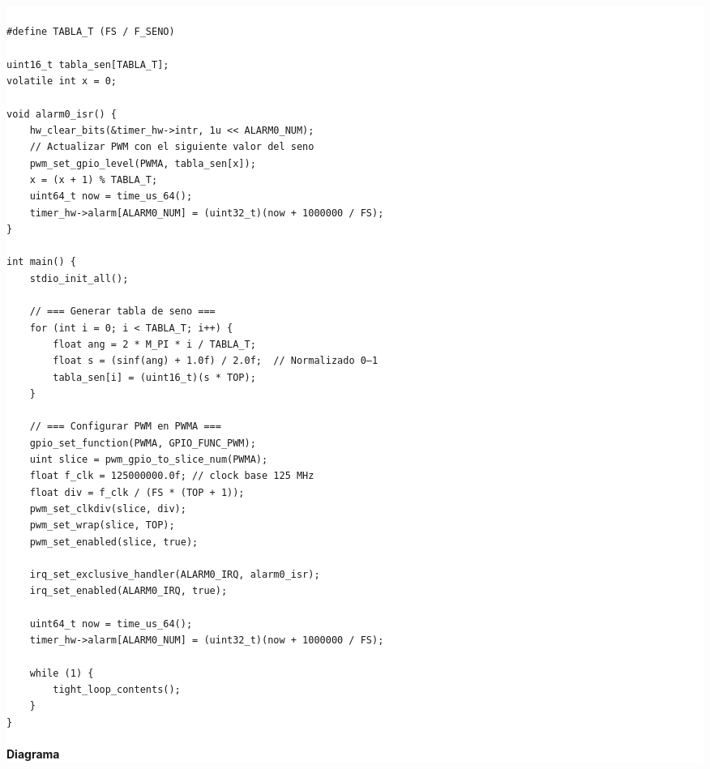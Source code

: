 ```

#define TABLA_T (FS / F_SENO)

uint16_t tabla_sen[TABLA_T];
volatile int x = 0;

void alarm0_isr() {
    hw_clear_bits(&timer_hw->intr, 1u << ALARM0_NUM);
    // Actualizar PWM con el siguiente valor del seno
    pwm_set_gpio_level(PWMA, tabla_sen[x]);
    x = (x + 1) % TABLA_T;
    uint64_t now = time_us_64();
    timer_hw->alarm[ALARM0_NUM] = (uint32_t)(now + 1000000 / FS);
}

int main() {
    stdio_init_all();

    // === Generar tabla de seno ===
    for (int i = 0; i < TABLA_T; i++) {
        float ang = 2 * M_PI * i / TABLA_T;
        float s = (sinf(ang) + 1.0f) / 2.0f;  // Normalizado 0–1
        tabla_sen[i] = (uint16_t)(s * TOP);
    }

    // === Configurar PWM en PWMA ===
    gpio_set_function(PWMA, GPIO_FUNC_PWM);
    uint slice = pwm_gpio_to_slice_num(PWMA);
    float f_clk = 125000000.0f; // clock base 125 MHz
    float div = f_clk / (FS * (TOP + 1));
    pwm_set_clkdiv(slice, div);
    pwm_set_wrap(slice, TOP);
    pwm_set_enabled(slice, true);

    irq_set_exclusive_handler(ALARM0_IRQ, alarm0_isr);
    irq_set_enabled(ALARM0_IRQ, true);

    uint64_t now = time_us_64();
    timer_hw->alarm[ALARM0_NUM] = (uint32_t)(now + 1000000 / FS);

    while (1) {
        tight_loop_contents(); 
    }
}

```
#### Diagrama
